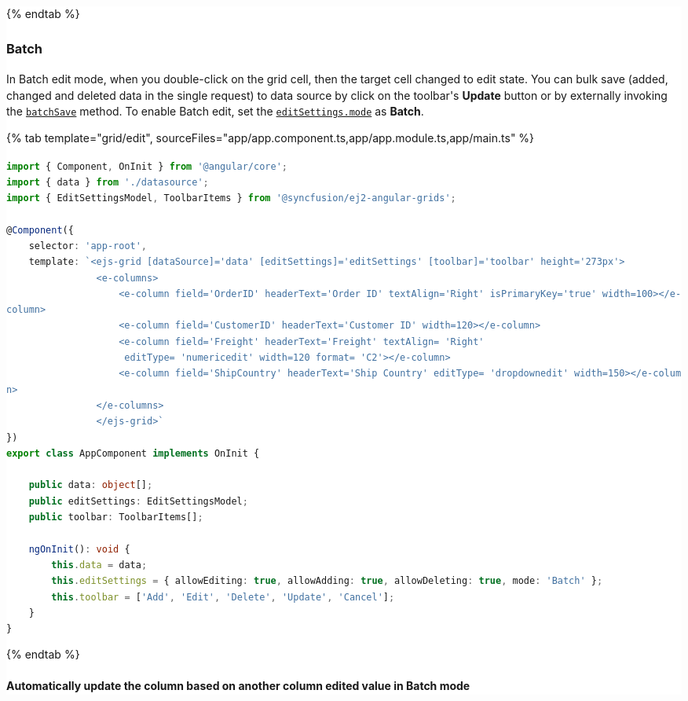 {% endtab %}

### Batch

In Batch edit mode, when you double-click on the grid cell, then the target cell changed to edit state.
You can bulk save (added, changed and deleted data in the single request) to data source by click on the toolbar's **Update**
button or by externally invoking the [`batchSave`](../api/grid/edit/#batchsave) method.
To enable Batch edit, set the [`editSettings.mode`](../api/grid/editSettings/#mode) as **Batch**.

{% tab template="grid/edit", sourceFiles="app/app.component.ts,app/app.module.ts,app/main.ts" %}

```typescript
import { Component, OnInit } from '@angular/core';
import { data } from './datasource';
import { EditSettingsModel, ToolbarItems } from '@syncfusion/ej2-angular-grids';

@Component({
    selector: 'app-root',
    template: `<ejs-grid [dataSource]='data' [editSettings]='editSettings' [toolbar]='toolbar' height='273px'>
                <e-columns>
                    <e-column field='OrderID' headerText='Order ID' textAlign='Right' isPrimaryKey='true' width=100></e-column>
                    <e-column field='CustomerID' headerText='Customer ID' width=120></e-column>
                    <e-column field='Freight' headerText='Freight' textAlign= 'Right'
                     editType= 'numericedit' width=120 format= 'C2'></e-column>
                    <e-column field='ShipCountry' headerText='Ship Country' editType= 'dropdownedit' width=150></e-column>
                </e-columns>
                </ejs-grid>`
})
export class AppComponent implements OnInit {

    public data: object[];
    public editSettings: EditSettingsModel;
    public toolbar: ToolbarItems[];

    ngOnInit(): void {
        this.data = data;
        this.editSettings = { allowEditing: true, allowAdding: true, allowDeleting: true, mode: 'Batch' };
        this.toolbar = ['Add', 'Edit', 'Delete', 'Update', 'Cancel'];
    }
}

```

{% endtab %}

#### Automatically update the column based on another column edited value in Batch mode
